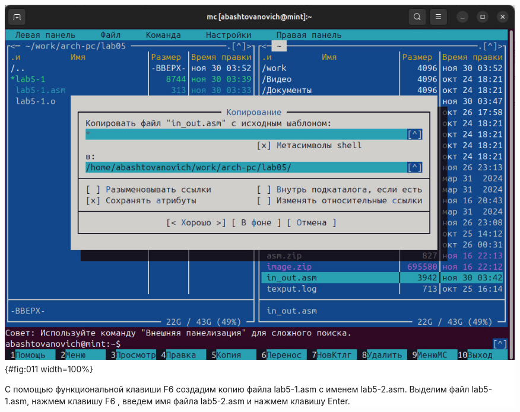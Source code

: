 ![Рис.11 клавиша F5](image/11.jpg){#fig:011 width=100%}

С помощью функциональной клавиши F6 создадим копию файла lab5-1.asm с именем lab5-2.asm. Выделим файл lab5-1.asm, нажмем клавишу F6 , введем имя файла
lab5-2.asm и нажмем клавишу Enter.
